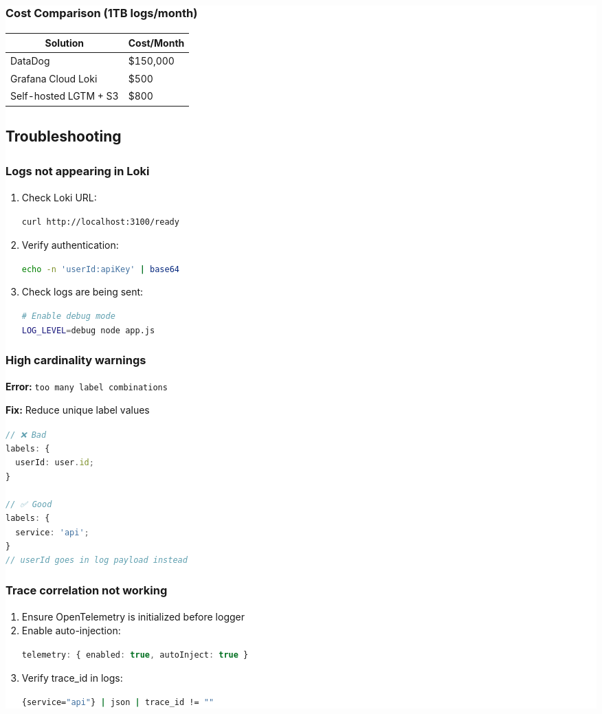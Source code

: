 ### Cost Comparison (1TB logs/month)

| Solution              | Cost/Month |
| --------------------- | ---------- |
| DataDog               | $150,000   |
| Grafana Cloud Loki    | $500       |
| Self-hosted LGTM + S3 | $800       |

## Troubleshooting

### Logs not appearing in Loki

1. Check Loki URL:

   ```bash
   curl http://localhost:3100/ready
   ```

2. Verify authentication:

   ```bash
   echo -n 'userId:apiKey' | base64
   ```

3. Check logs are being sent:
   ```bash
   # Enable debug mode
   LOG_LEVEL=debug node app.js
   ```

### High cardinality warnings

**Error:** `too many label combinations`

**Fix:** Reduce unique label values

```typescript
// ❌ Bad
labels: {
  userId: user.id;
}

// ✅ Good
labels: {
  service: 'api';
}
// userId goes in log payload instead
```

### Trace correlation not working

1. Ensure OpenTelemetry is initialized before logger
2. Enable auto-injection:
   ```typescript
   telemetry: { enabled: true, autoInject: true }
   ```
3. Verify trace_id in logs:
   ```bash
   {service="api"} | json | trace_id != ""
   ```
